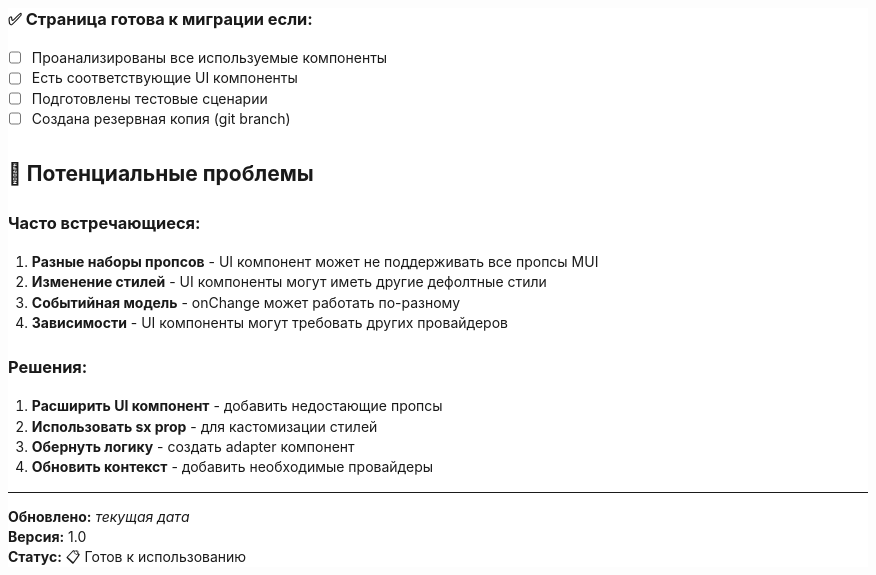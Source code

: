 ### ✅ Страница готова к миграции если:
- [ ] Проанализированы все используемые компоненты
- [ ] Есть соответствующие UI компоненты
- [ ] Подготовлены тестовые сценарии
- [ ] Создана резервная копия (git branch)

## 🚨 Потенциальные проблемы

### Часто встречающиеся:
1. **Разные наборы пропсов** - UI компонент может не поддерживать все пропсы MUI
2. **Изменение стилей** - UI компоненты могут иметь другие дефолтные стили
3. **Событийная модель** - onChange может работать по-разному
4. **Зависимости** - UI компоненты могут требовать других провайдеров

### Решения:
1. **Расширить UI компонент** - добавить недостающие пропсы
2. **Использовать sx prop** - для кастомизации стилей
3. **Обернуть логику** - создать adapter компонент
4. **Обновить контекст** - добавить необходимые провайдеры

---

**Обновлено:** _текущая дата_  
**Версия:** 1.0  
**Статус:** 📋 Готов к использованию 